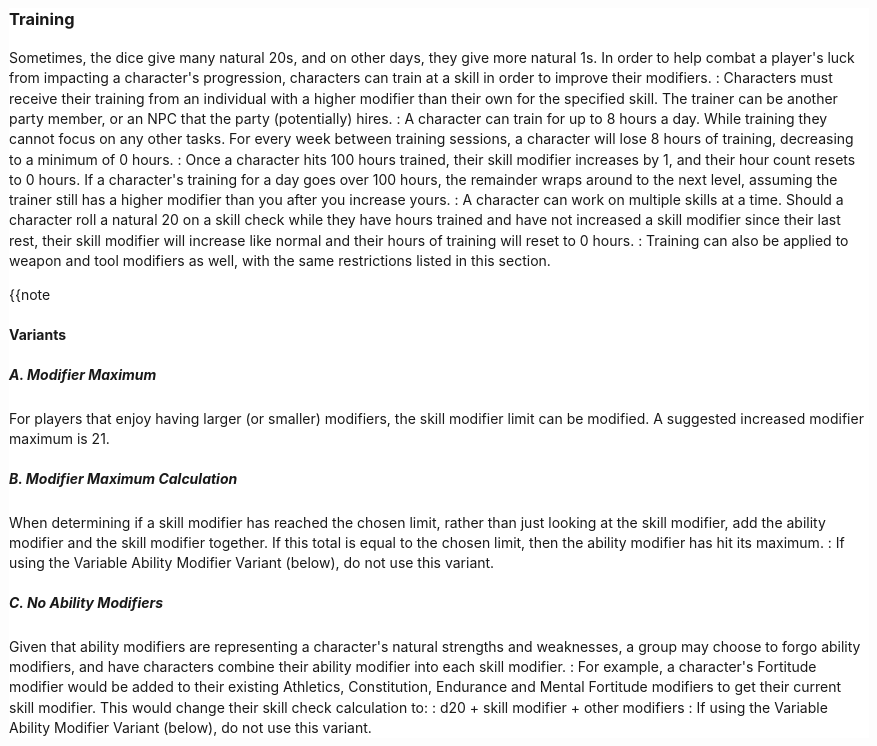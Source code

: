### Training

Sometimes, the dice give many natural 20s, and on other days, they give more natural 1s. In order to help combat a player's luck from impacting a character's progression, characters can train at a skill in order to improve their modifiers.
:
Characters must receive their training from an individual with a higher modifier than their own for the specified skill. The trainer can be another party member, or an NPC that the party (potentially) hires.
:
A character can train for up to 8 hours a day. While training they cannot focus on any other tasks. For every week between training sessions, a character will lose 8 hours of training, decreasing to a minimum of 0 hours.
:
Once a character hits 100 hours trained, their skill modifier increases by 1, and their hour count resets to 0 hours. If a character's training for a day goes over 100 hours, the remainder wraps around to the next level, assuming the trainer still has a higher modifier than you after you increase yours.
:
A character can work on multiple skills at a time. Should a character roll a natural 20 on a skill check while they have hours trained and have not increased a skill modifier since their last rest, their skill modifier will increase like normal and their hours of training will reset to 0 hours.
:
Training can also be applied to weapon and tool modifiers as well, with the same restrictions listed in this section.

{{note
#### Variants
##### A. Modifier Maximum
For players that enjoy having larger (or smaller) modifiers, the skill modifier limit can be modified. A suggested increased modifier maximum is 21.

##### B. Modifier Maximum Calculation
When determining if a skill modifier has reached the chosen limit, rather than just looking at the skill modifier, add the ability modifier and the skill modifier together. If this total is equal to the chosen limit, then the ability modifier has hit its maximum.
:
If using the Variable Ability Modifier Variant (below), do not use this variant.

##### C. No Ability Modifiers
Given that ability modifiers are representing a character's natural strengths and weaknesses, a group may choose to forgo ability modifiers, and have characters combine their ability modifier into each skill modifier.
:
For example, a character's Fortitude modifier would be added to their existing Athletics, Constitution, Endurance and Mental Fortitude modifiers to get their current skill modifier. This would change their skill check calculation to:
:
d20 + skill modifier + other modifiers
:
If using the Variable Ability Modifier Variant (below), do not use this variant.
